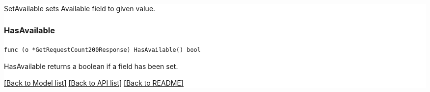SetAvailable sets Available field to given value.

### HasAvailable

`func (o *GetRequestCount200Response) HasAvailable() bool`

HasAvailable returns a boolean if a field has been set.


[[Back to Model list]](../README.md#documentation-for-models) [[Back to API list]](../README.md#documentation-for-api-endpoints) [[Back to README]](../README.md)


